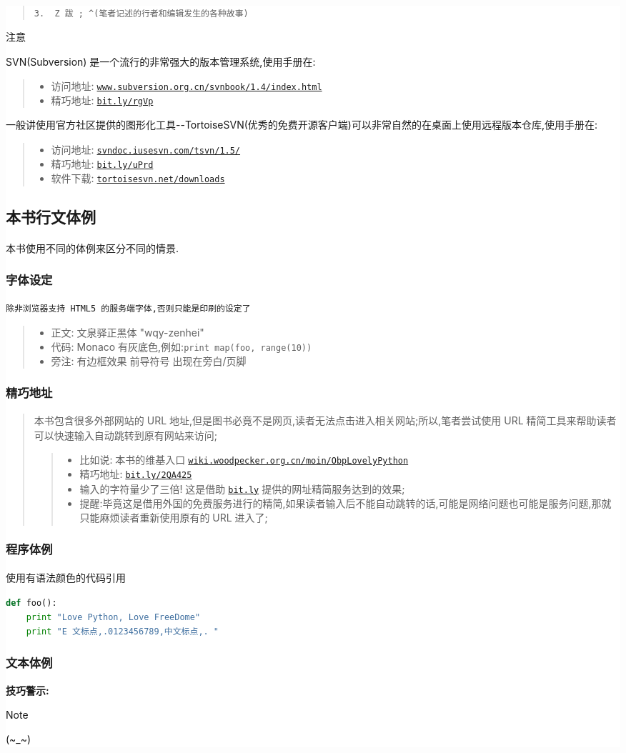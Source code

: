 >     3.  Z 跋 ; ^(笔者记述的行者和编辑发生的各种故事)

注意

SVN(Subversion) 是一个流行的非常强大的版本管理系统,使用手册在:

> *   访问地址: [`www.subversion.org.cn/svnbook/1.4/index.html`](http://www.subversion.org.cn/svnbook/1.4/index.html)
> *   精巧地址: [`bit.ly/rgVp`](http://bit.ly/rgVp)

一般讲使用官方社区提供的图形化工具--TortoiseSVN(优秀的免费开源客户端)可以非常自然的在桌面上使用远程版本仓库,使用手册在:

> *   访问地址: [`svndoc.iusesvn.com/tsvn/1.5/`](http://svndoc.iusesvn.com/tsvn/1.5/)
> *   精巧地址: [`bit.ly/uPrd`](http://bit.ly/uPrd)
> *   软件下载: [`tortoisesvn.net/downloads`](http://tortoisesvn.net/downloads)

## 本书行文体例

本书使用不同的体例来区分不同的情景.

### 字体设定

`除非浏览器支持 HTML5 的服务端字体,否则只能是印刷的设定了`

> *   正文: 文泉驿正黑体 "wqy-zenhei"
> *   代码: Monaco 有灰底色,例如:`print map(foo, range(10))`
> *   旁注: 有边框效果 前导符号 出现在旁白/页脚

### 精巧地址

> 本书包含很多外部网站的 URL 地址,但是图书必竟不是网页,读者无法点击进入相关网站;所以,笔者尝试使用 URL 精简工具来帮助读者可以快速输入自动跳转到原有网站来访问;
> 
> > *   比如说: 本书的维基入口 [`wiki.woodpecker.org.cn/moin/ObpLovelyPython`](http://wiki.woodpecker.org.cn/moin/ObpLovelyPython)
> > *   精巧地址: [`bit.ly/2QA425`](http://bit.ly/2QA425)
> > *   输入的字符量少了三倍! 这是借助 [`bit.ly`](http://bit.ly) 提供的网址精简服务达到的效果;
> > *   提醒:毕竟这是借用外国的免费服务进行的精简,如果读者输入后不能自动跳转的话,可能是网络问题也可能是服务问题,那就只能麻烦读者重新使用原有的 URL 进入了;

### 程序体例

使用有语法颜色的代码引用

```py
def foo():
    print "Love Python, Love FreeDome"
    print "E 文标点,.0123456789,中文标点,. "

```

### 文本体例

**技巧警示:**

Note

(~_~)
